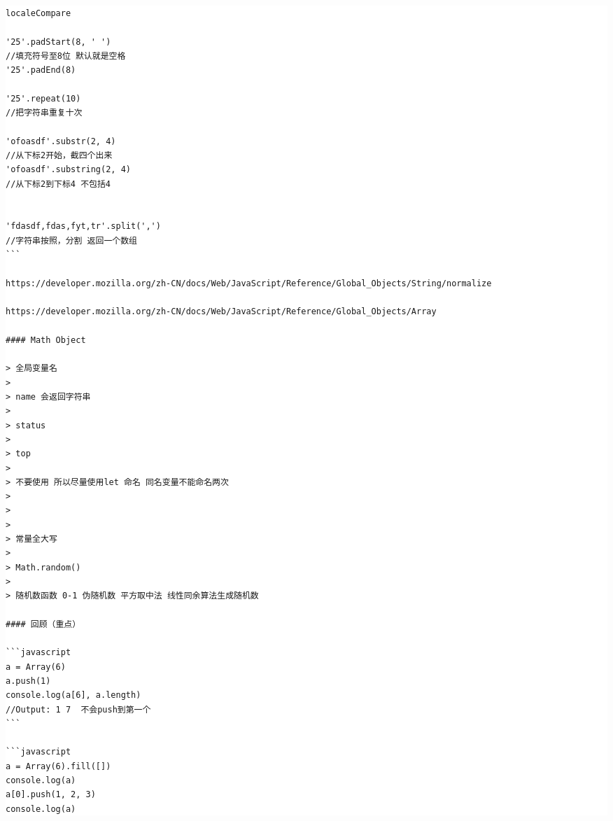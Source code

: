     localeCompare
    
    '25'.padStart(8, ' ')
    //填充符号至8位 默认就是空格
    '25'.padEnd(8)
    
    '25'.repeat(10)
    //把字符串重复十次
    
    'ofoasdf'.substr(2, 4)
    //从下标2开始，截四个出来
    'ofoasdf'.substring(2, 4)
    //从下标2到下标4 不包括4
    
    
    'fdasdf,fdas,fyt,tr'.split(',')
    //字符串按照，分割 返回一个数组
    ```
  
    https://developer.mozilla.org/zh-CN/docs/Web/JavaScript/Reference/Global_Objects/String/normalize
  
    https://developer.mozilla.org/zh-CN/docs/Web/JavaScript/Reference/Global_Objects/Array
    
    #### Math Object
    
    > 全局变量名 
    >
    > name 会返回字符串
    >
    > status
    >
    > top
    >
    > 不要使用 所以尽量使用let 命名 同名变量不能命名两次 
    >
    > 
    >
    > 常量全大写
    >
    > Math.random() 
    >
    > 随机数函数 0-1 伪随机数 平方取中法 线性同余算法生成随机数 
    
    #### 回顾（重点）
    
    ```javascript
    a = Array(6)
    a.push(1)
    console.log(a[6], a.length)
    //Output: 1 7  不会push到第一个
    ```
    
    ```javascript
    a = Array(6).fill([])
    console.log(a)
    a[0].push(1, 2, 3)
    console.log(a)
    